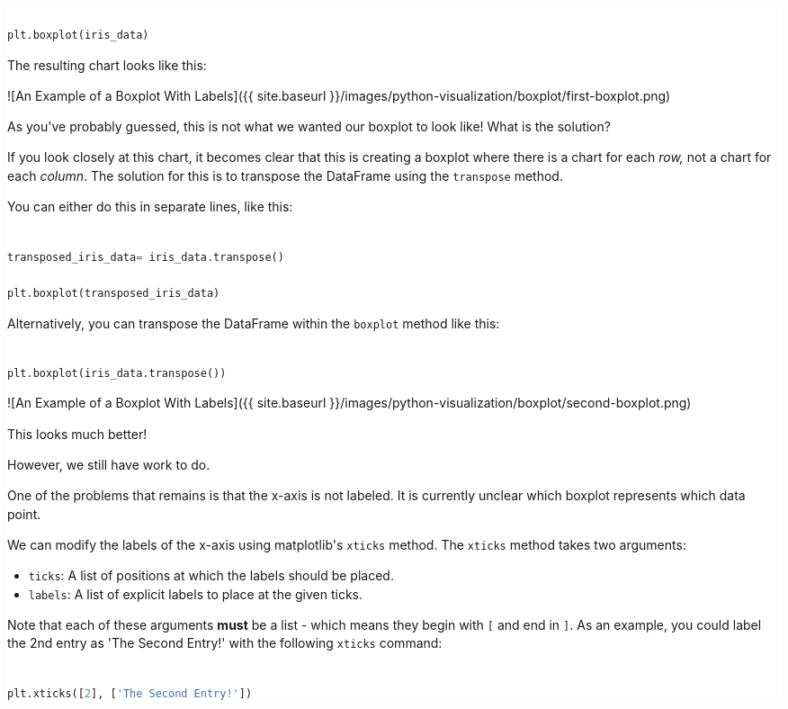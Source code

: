 ```python

plt.boxplot(iris_data)

```

The resulting chart looks like this:

![An Example of a Boxplot With Labels]({{ site.baseurl }}/images/python-visualization/boxplot/first-boxplot.png)

As you've probably guessed, this is not what we wanted our boxplot to look like! What is the solution?

If you look closely at this chart, it becomes clear that this is creating a boxplot where there is a chart for each _row,_ not a chart for each _column_. The solution for this is to transpose the DataFrame using the `transpose` method. 

You can either do this in separate lines, like this:

```python

transposed_iris_data= iris_data.transpose()

plt.boxplot(transposed_iris_data)

```

Alternatively, you can transpose the DataFrame within the `boxplot` method like this:

```python

plt.boxplot(iris_data.transpose())

```

![An Example of a Boxplot With Labels]({{ site.baseurl }}/images/python-visualization/boxplot/second-boxplot.png)

This looks much better! 

However, we still have work to do. 

One of the problems that remains is that the x-axis is not labeled. It is currently unclear which boxplot represents which data point.

We can modify the labels of the x-axis using matplotlib's `xticks` method. The `xticks` method takes two arguments:



*   `ticks`: A list of positions at which the labels should be placed.
*   `labels`: A list of explicit labels to place at the given ticks.

Note that each of these arguments **must** be a list - which means they begin with `[` and end in `]`. As an example, you could label the 2nd entry as 'The Second Entry!' with the following `xticks` command:

```python

plt.xticks([2], ['The Second Entry!'])

```
